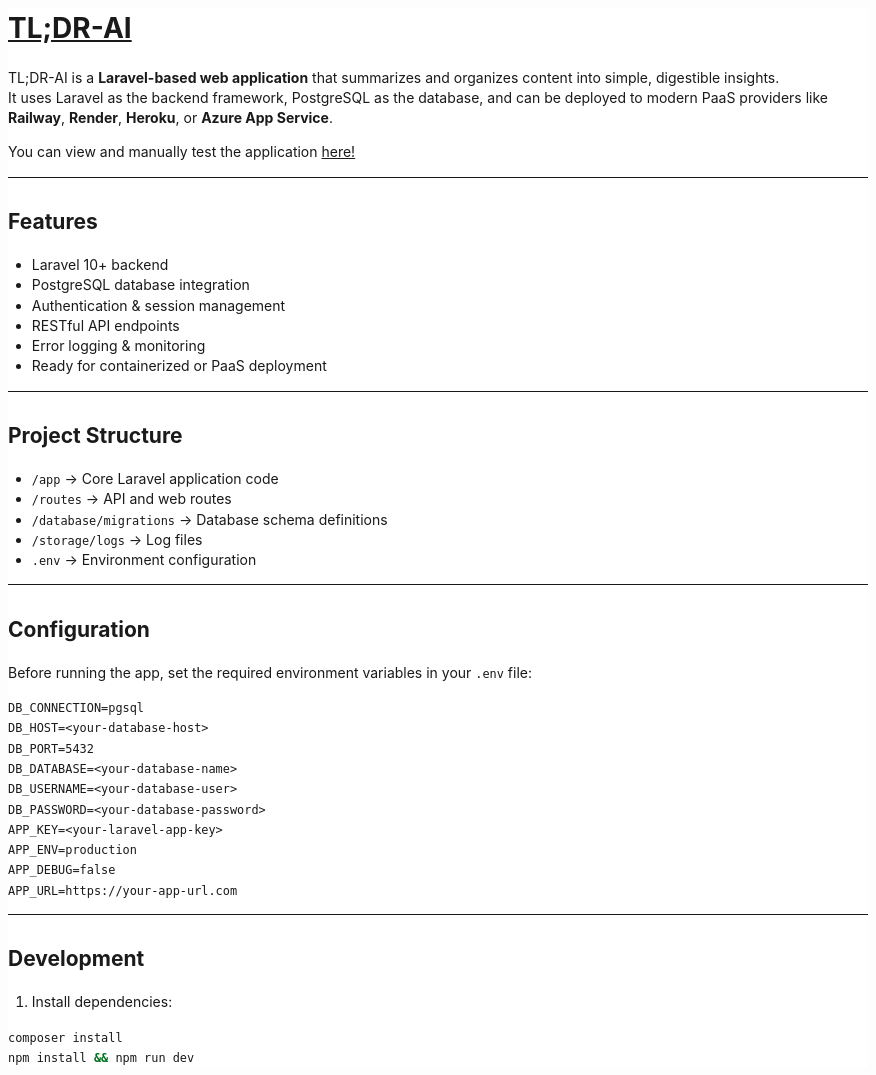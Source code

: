 # [TL;DR-AI](https://tl-dr-ai-26e826225710.herokuapp.com/)

TL;DR-AI is a **Laravel-based web application** that summarizes and organizes content into simple, digestible insights.  
It uses Laravel as the backend framework, PostgreSQL as the database, and can be deployed to modern PaaS providers like **Railway**, **Render**, **Heroku**, or **Azure App Service**.

You can view and manually test the application [here!](https://tl-dr-ai-26e826225710.herokuapp.com/)

---

## Features
- Laravel 10+ backend
- PostgreSQL database integration
- Authentication & session management
- RESTful API endpoints
- Error logging & monitoring
- Ready for containerized or PaaS deployment

---

## Project Structure
- `/app` → Core Laravel application code  
- `/routes` → API and web routes  
- `/database/migrations` → Database schema definitions  
- `/storage/logs` → Log files  
- `.env` → Environment configuration  

---

## Configuration
Before running the app, set the required environment variables in your `.env` file:

```
DB_CONNECTION=pgsql
DB_HOST=<your-database-host>
DB_PORT=5432
DB_DATABASE=<your-database-name>
DB_USERNAME=<your-database-user>
DB_PASSWORD=<your-database-password>
APP_KEY=<your-laravel-app-key>
APP_ENV=production
APP_DEBUG=false
APP_URL=https://your-app-url.com
```

---

## Development
1. Install dependencies:  
```bash
composer install
npm install && npm run dev
```
